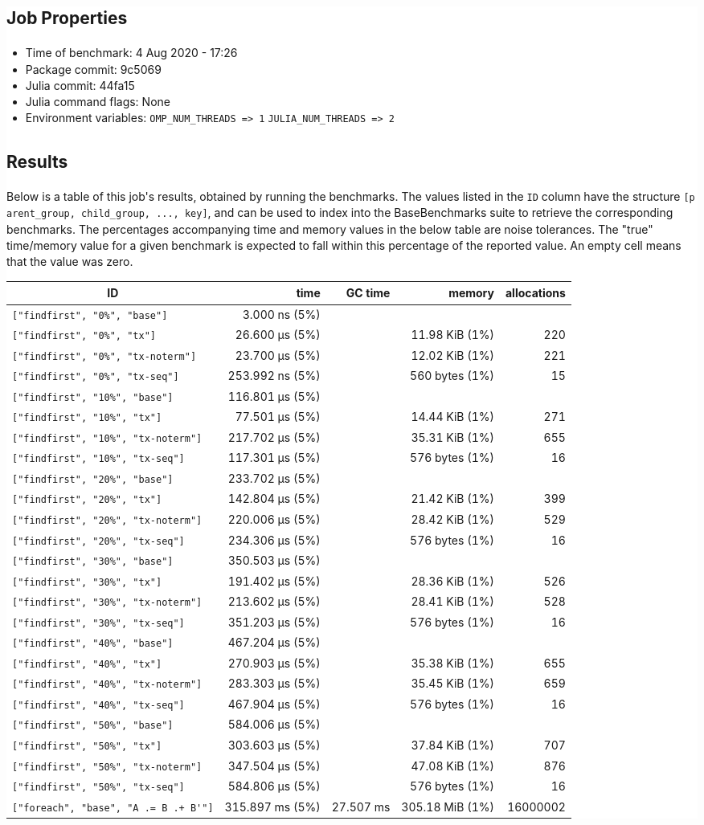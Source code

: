 ## Job Properties
* Time of benchmark: 4 Aug 2020 - 17:26
* Package commit: 9c5069
* Julia commit: 44fa15
* Julia command flags: None
* Environment variables: `OMP_NUM_THREADS => 1` `JULIA_NUM_THREADS => 2`

## Results
Below is a table of this job's results, obtained by running the benchmarks.
The values listed in the `ID` column have the structure `[parent_group, child_group, ..., key]`, and can be used to
index into the BaseBenchmarks suite to retrieve the corresponding benchmarks.
The percentages accompanying time and memory values in the below table are noise tolerances. The "true"
time/memory value for a given benchmark is expected to fall within this percentage of the reported value.
An empty cell means that the value was zero.

| ID                                                                 | time            | GC time   | memory          | allocations |
|--------------------------------------------------------------------|----------------:|----------:|----------------:|------------:|
| `["findfirst", "0%", "base"]`                                      |   3.000 ns (5%) |           |                 |             |
| `["findfirst", "0%", "tx"]`                                        |  26.600 μs (5%) |           |  11.98 KiB (1%) |         220 |
| `["findfirst", "0%", "tx-noterm"]`                                 |  23.700 μs (5%) |           |  12.02 KiB (1%) |         221 |
| `["findfirst", "0%", "tx-seq"]`                                    | 253.992 ns (5%) |           |  560 bytes (1%) |          15 |
| `["findfirst", "10%", "base"]`                                     | 116.801 μs (5%) |           |                 |             |
| `["findfirst", "10%", "tx"]`                                       |  77.501 μs (5%) |           |  14.44 KiB (1%) |         271 |
| `["findfirst", "10%", "tx-noterm"]`                                | 217.702 μs (5%) |           |  35.31 KiB (1%) |         655 |
| `["findfirst", "10%", "tx-seq"]`                                   | 117.301 μs (5%) |           |  576 bytes (1%) |          16 |
| `["findfirst", "20%", "base"]`                                     | 233.702 μs (5%) |           |                 |             |
| `["findfirst", "20%", "tx"]`                                       | 142.804 μs (5%) |           |  21.42 KiB (1%) |         399 |
| `["findfirst", "20%", "tx-noterm"]`                                | 220.006 μs (5%) |           |  28.42 KiB (1%) |         529 |
| `["findfirst", "20%", "tx-seq"]`                                   | 234.306 μs (5%) |           |  576 bytes (1%) |          16 |
| `["findfirst", "30%", "base"]`                                     | 350.503 μs (5%) |           |                 |             |
| `["findfirst", "30%", "tx"]`                                       | 191.402 μs (5%) |           |  28.36 KiB (1%) |         526 |
| `["findfirst", "30%", "tx-noterm"]`                                | 213.602 μs (5%) |           |  28.41 KiB (1%) |         528 |
| `["findfirst", "30%", "tx-seq"]`                                   | 351.203 μs (5%) |           |  576 bytes (1%) |          16 |
| `["findfirst", "40%", "base"]`                                     | 467.204 μs (5%) |           |                 |             |
| `["findfirst", "40%", "tx"]`                                       | 270.903 μs (5%) |           |  35.38 KiB (1%) |         655 |
| `["findfirst", "40%", "tx-noterm"]`                                | 283.303 μs (5%) |           |  35.45 KiB (1%) |         659 |
| `["findfirst", "40%", "tx-seq"]`                                   | 467.904 μs (5%) |           |  576 bytes (1%) |          16 |
| `["findfirst", "50%", "base"]`                                     | 584.006 μs (5%) |           |                 |             |
| `["findfirst", "50%", "tx"]`                                       | 303.603 μs (5%) |           |  37.84 KiB (1%) |         707 |
| `["findfirst", "50%", "tx-noterm"]`                                | 347.504 μs (5%) |           |  47.08 KiB (1%) |         876 |
| `["findfirst", "50%", "tx-seq"]`                                   | 584.806 μs (5%) |           |  576 bytes (1%) |          16 |
| `["foreach", "base", "A .= B .+ B'"]`                              | 315.897 ms (5%) | 27.507 ms | 305.18 MiB (1%) |    16000002 |